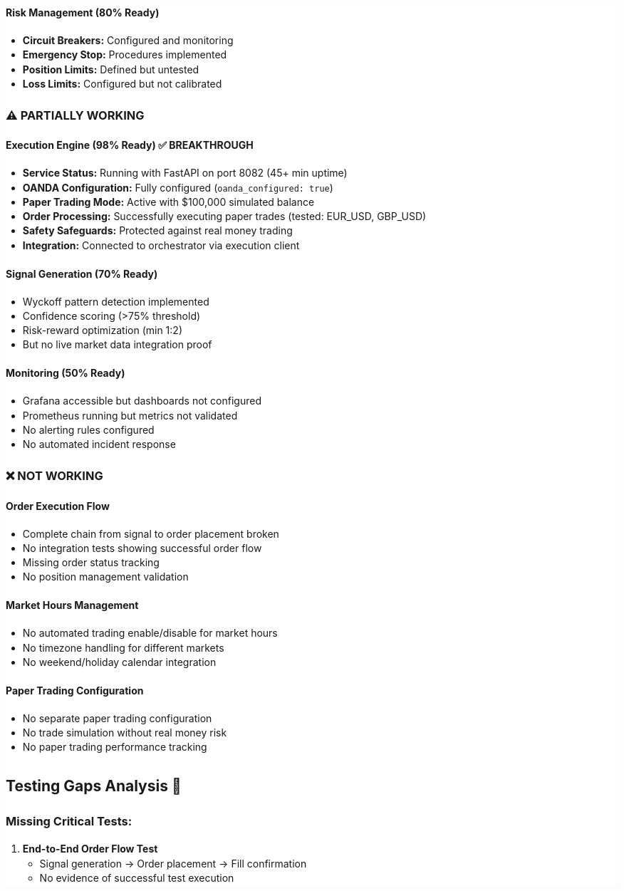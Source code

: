 #### Risk Management (80% Ready)
- **Circuit Breakers:** Configured and monitoring
- **Emergency Stop:** Procedures implemented
- **Position Limits:** Defined but untested
- **Loss Limits:** Configured but not calibrated

### ⚠️ **PARTIALLY WORKING**

#### Execution Engine (98% Ready) ✅ **BREAKTHROUGH**
- **Service Status:** Running with FastAPI on port 8082 (45+ min uptime)  
- **OANDA Configuration:** Fully configured (`oanda_configured: true`)
- **Paper Trading Mode:** Active with $100,000 simulated balance
- **Order Processing:** Successfully executing paper trades (tested: EUR_USD, GBP_USD)
- **Safety Safeguards:** Protected against real money trading
- **Integration:** Connected to orchestrator via execution client

#### Signal Generation (70% Ready)
- Wyckoff pattern detection implemented
- Confidence scoring (>75% threshold)
- Risk-reward optimization (min 1:2)
- But no live market data integration proof

#### Monitoring (50% Ready)
- Grafana accessible but dashboards not configured
- Prometheus running but metrics not validated
- No alerting rules configured
- No automated incident response

### ❌ **NOT WORKING**

#### Order Execution Flow
- Complete chain from signal to order placement broken
- No integration tests showing successful order flow
- Missing order status tracking
- No position management validation

#### Market Hours Management
- No automated trading enable/disable for market hours
- No timezone handling for different markets
- No weekend/holiday calendar integration

#### Paper Trading Configuration
- No separate paper trading configuration
- No trade simulation without real money risk
- No paper trading performance tracking

## Testing Gaps Analysis 🧪

### Missing Critical Tests:
1. **End-to-End Order Flow Test**
   - Signal generation → Order placement → Fill confirmation
   - No evidence of successful test execution
